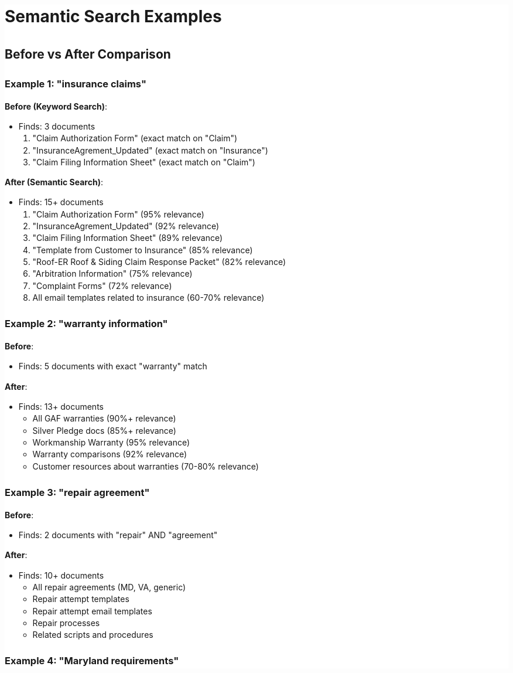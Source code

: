 # Semantic Search Examples

## Before vs After Comparison

### Example 1: "insurance claims"

**Before (Keyword Search)**:
- Finds: 3 documents
  1. "Claim Authorization Form" (exact match on "Claim")
  2. "InsuranceAgrement_Updated" (exact match on "Insurance")
  3. "Claim Filing Information Sheet" (exact match on "Claim")

**After (Semantic Search)**:
- Finds: 15+ documents
  1. "Claim Authorization Form" (95% relevance)
  2. "InsuranceAgrement_Updated" (92% relevance)
  3. "Claim Filing Information Sheet" (89% relevance)
  4. "Template from Customer to Insurance" (85% relevance)
  5. "Roof-ER Roof & Siding Claim Response Packet" (82% relevance)
  6. "Arbitration Information" (75% relevance)
  7. "Complaint Forms" (72% relevance)
  8. All email templates related to insurance (60-70% relevance)

### Example 2: "warranty information"

**Before**:
- Finds: 5 documents with exact "warranty" match

**After**:
- Finds: 13+ documents
  - All GAF warranties (90%+ relevance)
  - Silver Pledge docs (85%+ relevance)
  - Workmanship Warranty (95% relevance)
  - Warranty comparisons (92% relevance)
  - Customer resources about warranties (70-80% relevance)

### Example 3: "repair agreement"

**Before**:
- Finds: 2 documents with "repair" AND "agreement"

**After**:
- Finds: 10+ documents
  - All repair agreements (MD, VA, generic)
  - Repair attempt templates
  - Repair attempt email templates
  - Repair processes
  - Related scripts and procedures

### Example 4: "Maryland requirements"
